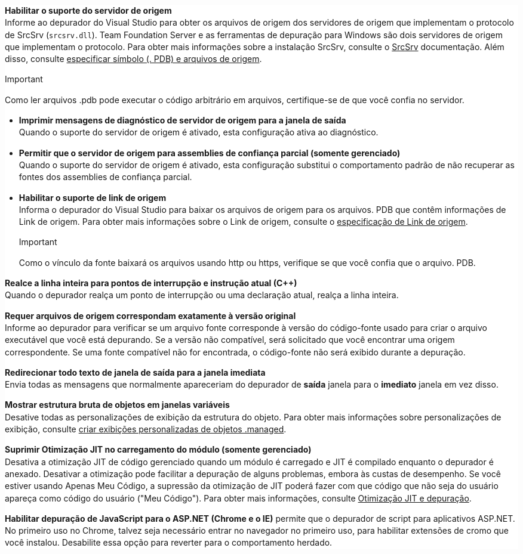 **Habilitar o suporte do servidor de origem**  
Informe ao depurador do Visual Studio para obter os arquivos de origem dos servidores de origem que implementam o protocolo de SrcSrv (`srcsrv.dll`). Team Foundation Server e as ferramentas de depuração para Windows são dois servidores de origem que implementam o protocolo. Para obter mais informações sobre a instalação SrcSrv, consulte o [SrcSrv](https://msdn.microsoft.com/library/windows/hardware/ff558791(v=vs.85).aspx) documentação. Além disso, consulte [especificar símbolo (. PDB) e arquivos de origem](../debugger/specify-symbol-dot-pdb-and-source-files-in-the-visual-studio-debugger.md).  
  
> [!IMPORTANT]
>  Como ler arquivos .pdb pode executar o código arbitrário em arquivos, certifique-se de que você confia no servidor.  
  
- **Imprimir mensagens de diagnóstico de servidor de origem para a janela de saída**  
    Quando o suporte do servidor de origem é ativado, esta configuração ativa ao diagnóstico.  
  
- **Permitir que o servidor de origem para assemblies de confiança parcial (somente gerenciado)**  
    Quando o suporte do servidor de origem é ativado, esta configuração substitui o comportamento padrão de não recuperar as fontes dos assemblies de confiança parcial.  

- **Habilitar o suporte de link de origem**  
    Informa o depurador do Visual Studio para baixar os arquivos de origem para os arquivos. PDB que contêm informações de Link de origem. Para obter mais informações sobre o Link de origem, consulte o [especificação de Link de origem](https://github.com/dotnet/core/blob/master/Documentation/diagnostics/source_link.md).

    > [!IMPORTANT]
    >  Como o vínculo da fonte baixará os arquivos usando http ou https, verifique se que você confia que o arquivo. PDB.  
  
**Realce a linha inteira para pontos de interrupção e instrução atual (C++)**  
Quando o depurador realça um ponto de interrupção ou uma declaração atual, realça a linha inteira.  
  
**Requer arquivos de origem correspondam exatamente à versão original**  
Informe ao depurador para verificar se um arquivo fonte corresponde à versão do código-fonte usado para criar o arquivo executável que você está depurando. Se a versão não compatível, será solicitado que você encontrar uma origem correspondente. Se uma fonte compatível não for encontrada, o código-fonte não será exibido durante a depuração. 
  
**Redirecionar todo texto de janela de saída para a janela imediata**  
Envia todas as mensagens que normalmente apareceriam do depurador de **saída** janela para o **imediato** janela em vez disso.  
  
**Mostrar estrutura bruta de objetos em janelas variáveis**  
Desative todas as personalizações de exibição da estrutura do objeto. Para obter mais informações sobre personalizações de exibição, consulte [criar exibições personalizadas de objetos .managed](../debugger/create-custom-views-of-dot-managed-objects.md).  
  
**Suprimir Otimização JIT no carregamento do módulo (somente gerenciado)**  
Desativa a otimização JIT de código gerenciado quando um módulo é carregado e JIT é compilado enquanto o depurador é anexado. Desativar a otimização pode facilitar a depuração de alguns problemas, embora às custas de desempenho. Se você estiver usando Apenas Meu Código, a supressão da otimização de JIT poderá fazer com que código que não seja do usuário apareça como código do usuário ("Meu Código"). Para obter mais informações, consulte [Otimização JIT e depuração](../debugger/jit-optimization-and-debugging.md).

**Habilitar depuração de JavaScript para o ASP.NET (Chrome e o IE)** permite que o depurador de script para aplicativos ASP.NET. No primeiro uso no Chrome, talvez seja necessário entrar no navegador no primeiro uso, para habilitar extensões de cromo que você instalou. Desabilite essa opção para reverter para o comportamento herdado.    
